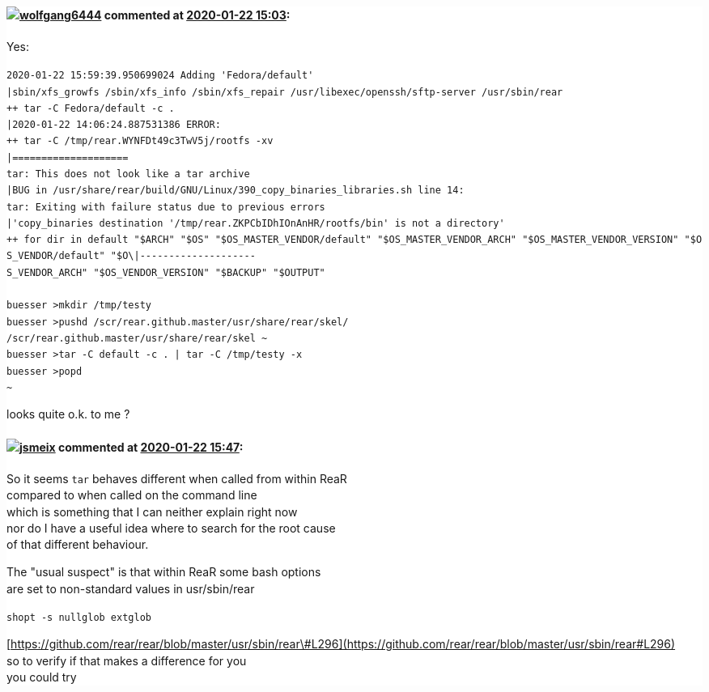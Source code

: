 #### <img src="https://avatars.githubusercontent.com/u/24933061?v=4" width="50">[wolfgang6444](https://github.com/wolfgang6444) commented at [2020-01-22 15:03](https://github.com/rear/rear/issues/2307#issuecomment-577226038):

Yes:

    2020-01-22 15:59:39.950699024 Adding 'Fedora/default'                                                                                         |sbin/xfs_growfs /sbin/xfs_info /sbin/xfs_repair /usr/libexec/openssh/sftp-server /usr/sbin/rear
    ++ tar -C Fedora/default -c .                                                                                                                 |2020-01-22 14:06:24.887531386 ERROR:
    ++ tar -C /tmp/rear.WYNFDt49c3TwV5j/rootfs -xv                                                                                                |====================
    tar: This does not look like a tar archive                                                                                                    |BUG in /usr/share/rear/build/GNU/Linux/390_copy_binaries_libraries.sh line 14:
    tar: Exiting with failure status due to previous errors                                                                                       |'copy_binaries destination '/tmp/rear.ZKPCbIDhIOnAnHR/rootfs/bin' is not a directory'
    ++ for dir in default "$ARCH" "$OS" "$OS_MASTER_VENDOR/default" "$OS_MASTER_VENDOR_ARCH" "$OS_MASTER_VENDOR_VERSION" "$OS_VENDOR/default" "$O\|--------------------
    S_VENDOR_ARCH" "$OS_VENDOR_VERSION" "$BACKUP" "$OUTPUT" 

    buesser >mkdir /tmp/testy
    buesser >pushd /scr/rear.github.master/usr/share/rear/skel/
    /scr/rear.github.master/usr/share/rear/skel ~ 
    buesser >tar -C default -c . | tar -C /tmp/testy -x
    buesser >popd
    ~ 

looks quite o.k. to me ?

#### <img src="https://avatars.githubusercontent.com/u/1788608?u=925fc54e2ce01551392622446ece427f51e2f0ce&v=4" width="50">[jsmeix](https://github.com/jsmeix) commented at [2020-01-22 15:47](https://github.com/rear/rear/issues/2307#issuecomment-577249415):

So it seems `tar` behaves different when called from within ReaR  
compared to when called on the command line  
which is something that I can neither explain right now  
nor do I have a useful idea where to search for the root cause  
of that different behaviour.

The "usual suspect" is that within ReaR some bash options  
are set to non-standard values in usr/sbin/rear

    shopt -s nullglob extglob

[https://github.com/rear/rear/blob/master/usr/sbin/rear\#L296](https://github.com/rear/rear/blob/master/usr/sbin/rear#L296)  
so to verify if that makes a difference for you  
you could try
